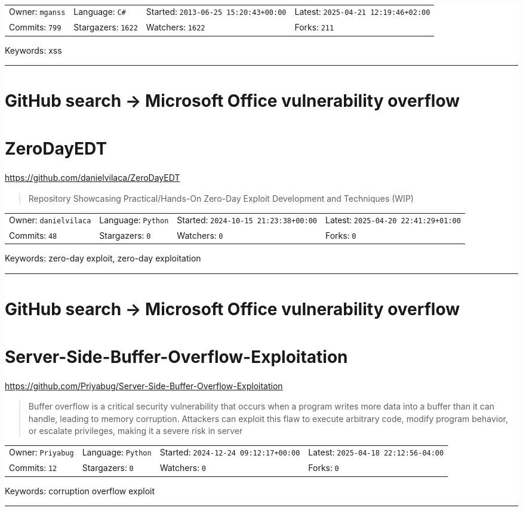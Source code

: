 <table><tr>
<tr><td>Owner: <code>mganss</code></td>
    <td>Language: <code>C#</code></td>
    <td>Started: <code>2013-06-25 15:20:43+00:00</code></td>
    <td>Latest: <code>2025-04-21 12:19:46+02:00</code></td></tr>
<tr><td>Commits: <code>799</code></td>
    <td>Stargazers: <code>1622</code></td>
    <td>Watchers: <code>1622</code></td>
    <td>Forks: <code>211</code></td></tr>
</table>
Keywords: xss

---

# GitHub search -> Microsoft Office vulnerability overflow
# ZeroDayEDT

https://github.com/danielvilaca/ZeroDayEDT
<blockquote>
Repository Showcasing Practical/Hands-On Zero-Day Exploit Development and Techniques (WIP)
</blockquote>

<table><tr>
<tr><td>Owner: <code>danielvilaca</code></td>
    <td>Language: <code>Python</code></td>
    <td>Started: <code>2024-10-15 21:23:38+00:00</code></td>
    <td>Latest: <code>2025-04-20 22:41:29+01:00</code></td></tr>
<tr><td>Commits: <code>48</code></td>
    <td>Stargazers: <code>0</code></td>
    <td>Watchers: <code>0</code></td>
    <td>Forks: <code>0</code></td></tr>
</table>
Keywords: zero-day exploit, zero-day exploitation

---

# GitHub search -> Microsoft Office vulnerability overflow
# Server-Side-Buffer-Overflow-Exploitation

https://github.com/Priyabug/Server-Side-Buffer-Overflow-Exploitation
<blockquote>
Buffer overflow is a critical security vulnerability that occurs when a program writes more data into a buffer than it can handle, leading to memory corruption. Attackers can exploit this flaw to execute arbitrary code, modify program behavior, or escalate privileges, making it a severe risk in server
</blockquote>

<table><tr>
<tr><td>Owner: <code>Priyabug</code></td>
    <td>Language: <code>Python</code></td>
    <td>Started: <code>2024-12-24 09:12:17+00:00</code></td>
    <td>Latest: <code>2025-04-18 22:12:56-04:00</code></td></tr>
<tr><td>Commits: <code>12</code></td>
    <td>Stargazers: <code>0</code></td>
    <td>Watchers: <code>0</code></td>
    <td>Forks: <code>0</code></td></tr>
</table>
Keywords: corruption overflow exploit

---